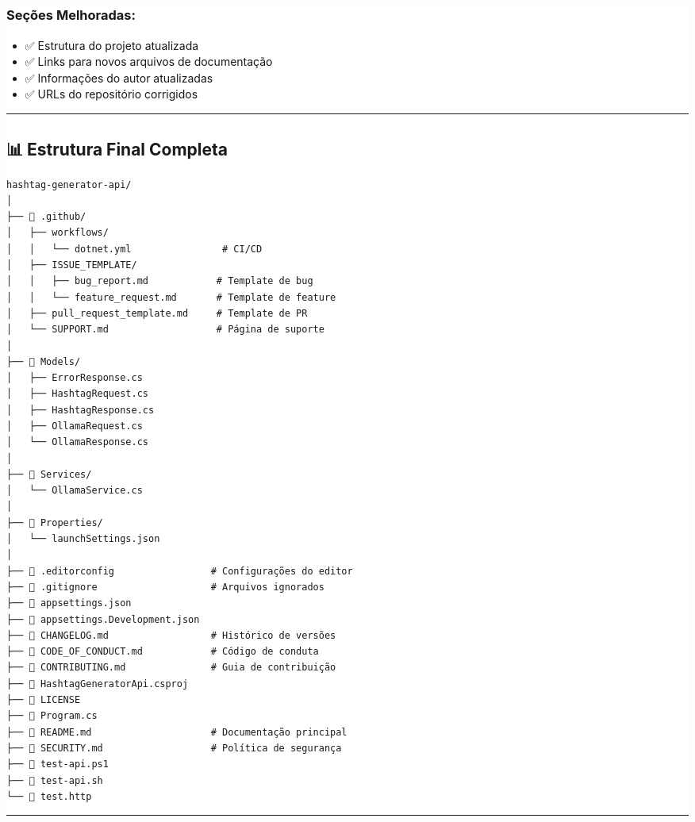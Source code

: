 ### Seções Melhoradas:

-   ✅ Estrutura do projeto atualizada
-   ✅ Links para novos arquivos de documentação
-   ✅ Informações do autor atualizadas
-   ✅ URLs do repositório corrigidos

---

## 📊 Estrutura Final Completa

```
hashtag-generator-api/
│
├── 📁 .github/
│   ├── workflows/
│   │   └── dotnet.yml                # CI/CD
│   ├── ISSUE_TEMPLATE/
│   │   ├── bug_report.md            # Template de bug
│   │   └── feature_request.md       # Template de feature
│   ├── pull_request_template.md     # Template de PR
│   └── SUPPORT.md                   # Página de suporte
│
├── 📁 Models/
│   ├── ErrorResponse.cs
│   ├── HashtagRequest.cs
│   ├── HashtagResponse.cs
│   ├── OllamaRequest.cs
│   └── OllamaResponse.cs
│
├── 📁 Services/
│   └── OllamaService.cs
│
├── 📁 Properties/
│   └── launchSettings.json
│
├── 📄 .editorconfig                 # Configurações do editor
├── 📄 .gitignore                    # Arquivos ignorados
├── 📄 appsettings.json
├── 📄 appsettings.Development.json
├── 📄 CHANGELOG.md                  # Histórico de versões
├── 📄 CODE_OF_CONDUCT.md            # Código de conduta
├── 📄 CONTRIBUTING.md               # Guia de contribuição
├── 📄 HashtagGeneratorApi.csproj
├── 📄 LICENSE
├── 📄 Program.cs
├── 📄 README.md                     # Documentação principal
├── 📄 SECURITY.md                   # Política de segurança
├── 📄 test-api.ps1
├── 📄 test-api.sh
└── 📄 test.http
```

---